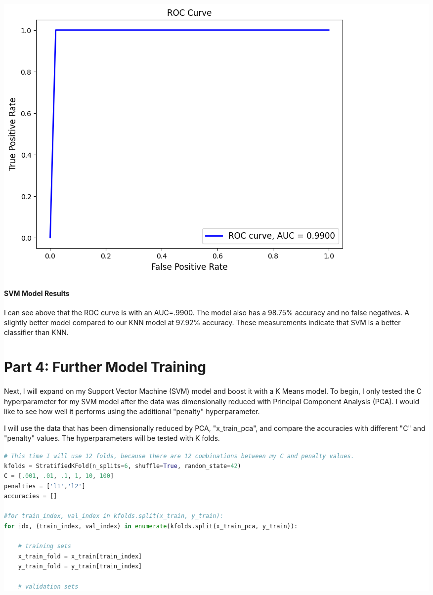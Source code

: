 

    
![png](output_39_1.png)
    


#### SVM Model Results

I can see above that the ROC curve is with an AUC=.9900. The model also has a 98.75% accuracy and no false negatives. A slightly better model compared to our KNN model at 97.92% accuracy. These measurements indicate that SVM is a better classifier than KNN.

# Part 4: Further Model Training

Next, I will expand on my Support Vector Machine (SVM) model and boost it with a K Means model. To begin, I only tested the C hyperparameter for my SVM model after the data was dimensionally reduced with Principal Component Analysis (PCA). I would like to see how well it performs using the additional "penalty" hyperparameter. 

I will use the data that has been dimensionally reduced by PCA, "x_train_pca", and compare the accuracies with different "C" and "penalty" values. The hyperparameters will be tested with K folds.


```python
# This time I will use 12 folds, because there are 12 combinations between my C and penalty values.
kfolds = StratifiedKFold(n_splits=6, shuffle=True, random_state=42)
C = [.001, .01, .1, 1, 10, 100]
penalties = ['l1','l2']
accuracies = []

#for train_index, val_index in kfolds.split(x_train, y_train):
for idx, (train_index, val_index) in enumerate(kfolds.split(x_train_pca, y_train)):

    # training sets
    x_train_fold = x_train[train_index]
    y_train_fold = y_train[train_index]
    
    # validation sets
```